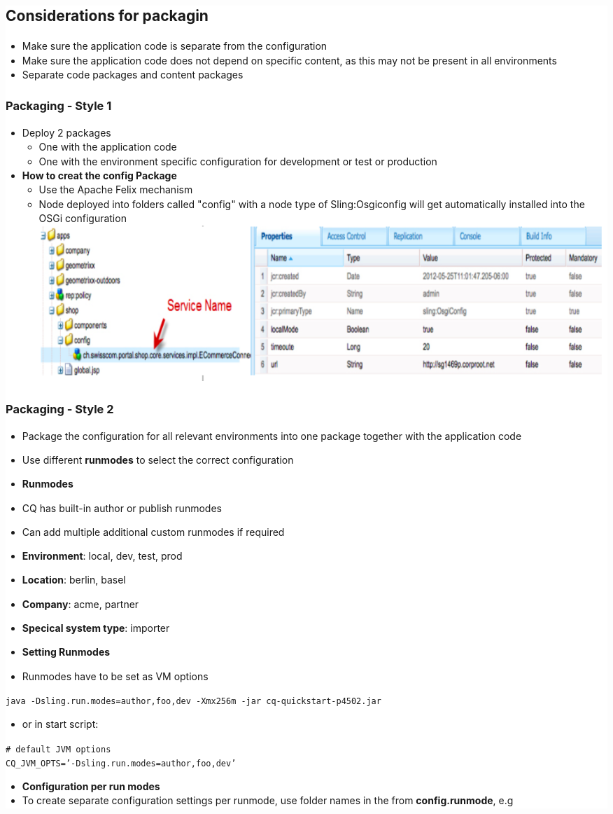 ## Considerations for packagin
* Make sure the application code is separate from the configuration
* Make sure the application code does not depend on specific content, as this may not be present in all environments
* Separate code packages and content packages

### Packaging - Style 1
* Deploy 2 packages
	* One with the application code
	* One with the environment specific configuration for development or test or production
* **How to creat the config Package**
	* Use the Apache Felix mechanism
	* Node deployed into folders called "config" with a node type of Sling:Osgiconfig will get automatically installed into the OSGi configuration
![Create config package](images/create-config-package.png)

### Packaging - Style 2
* Package the configuration for all relevant environments into one package together with the application code
* Use different **runmodes** to select the correct configuration

* **Runmodes**
* CQ has built-in author or publish runmodes
* Can add multiple additional custom runmodes if required
* **Environment**: local, dev, test, prod
* **Location**: berlin, basel
* **Company**: acme, partner
* **Specical system type**: importer

* **Setting Runmodes**
* Runmodes have to be set as VM options

```
java -Dsling.run.modes=author,foo,dev -Xmx256m -jar cq-quickstart-p4502.jar
```
* or in start script:

```
# default JVM options
CQ_JVM_OPTS=’-Dsling.run.modes=author,foo,dev’
```
* **Configuration per run modes**
* To create separate configuration settings per runmode, use folder names in the from **config.runmode**, e.g
